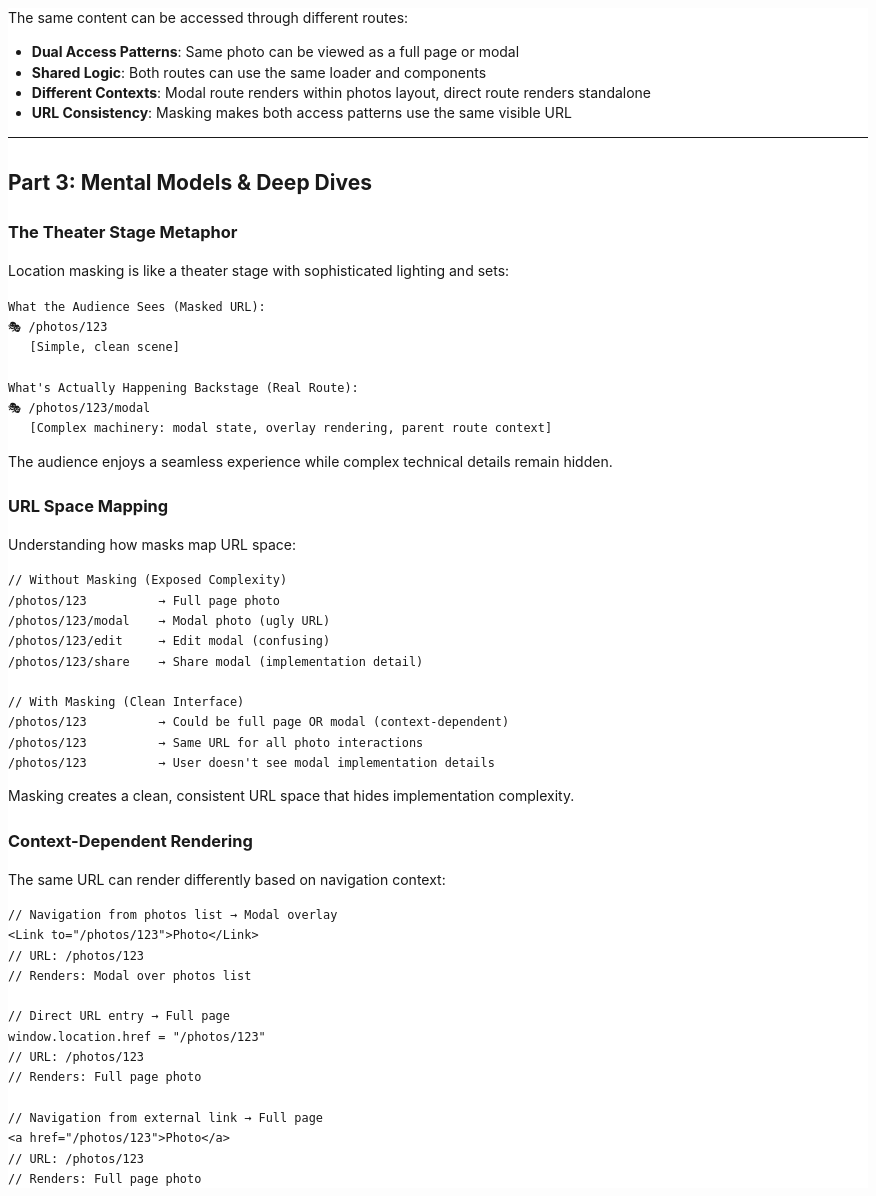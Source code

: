 The same content can be accessed through different routes:

- **Dual Access Patterns**: Same photo can be viewed as a full page or modal
- **Shared Logic**: Both routes can use the same loader and components
- **Different Contexts**: Modal route renders within photos layout, direct route renders standalone
- **URL Consistency**: Masking makes both access patterns use the same visible URL

---

## Part 3: Mental Models & Deep Dives

### The Theater Stage Metaphor

Location masking is like a theater stage with sophisticated lighting and sets:

```
What the Audience Sees (Masked URL):
🎭 /photos/123
   [Simple, clean scene]

What's Actually Happening Backstage (Real Route):
🎭 /photos/123/modal
   [Complex machinery: modal state, overlay rendering, parent route context]
```

The audience enjoys a seamless experience while complex technical details remain hidden.

### URL Space Mapping

Understanding how masks map URL space:

```tsx
// Without Masking (Exposed Complexity)
/photos/123          → Full page photo
/photos/123/modal    → Modal photo (ugly URL)
/photos/123/edit     → Edit modal (confusing)
/photos/123/share    → Share modal (implementation detail)

// With Masking (Clean Interface)  
/photos/123          → Could be full page OR modal (context-dependent)
/photos/123          → Same URL for all photo interactions
/photos/123          → User doesn't see modal implementation details
```

Masking creates a clean, consistent URL space that hides implementation complexity.

### Context-Dependent Rendering

The same URL can render differently based on navigation context:

```tsx
// Navigation from photos list → Modal overlay
<Link to="/photos/123">Photo</Link>  
// URL: /photos/123
// Renders: Modal over photos list

// Direct URL entry → Full page
window.location.href = "/photos/123"
// URL: /photos/123  
// Renders: Full page photo

// Navigation from external link → Full page
<a href="/photos/123">Photo</a>
// URL: /photos/123
// Renders: Full page photo
```
